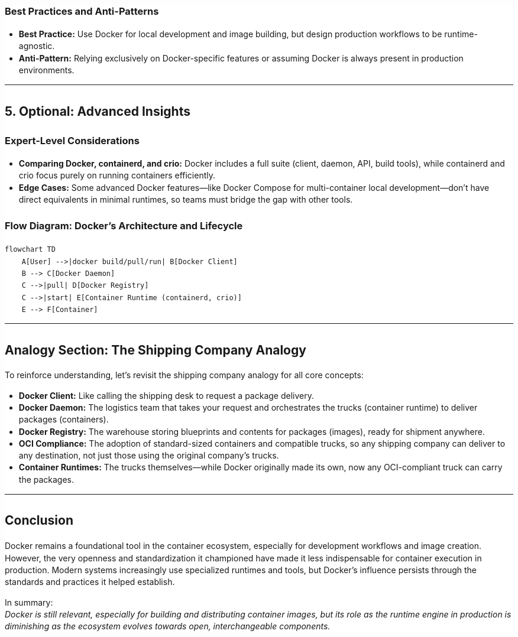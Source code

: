 ### Best Practices and Anti-Patterns

- **Best Practice:** Use Docker for local development and image building, but design production workflows to be runtime-agnostic.
- **Anti-Pattern:** Relying exclusively on Docker-specific features or assuming Docker is always present in production environments.

---

## 5. Optional: Advanced Insights

### Expert-Level Considerations

- **Comparing Docker, containerd, and crio:** Docker includes a full suite (client, daemon, API, build tools), while containerd and crio focus purely on running containers efficiently.
- **Edge Cases:** Some advanced Docker features—like Docker Compose for multi-container local development—don’t have direct equivalents in minimal runtimes, so teams must bridge the gap with other tools.

### Flow Diagram: Docker’s Architecture and Lifecycle

```mermaid
flowchart TD
    A[User] -->|docker build/pull/run| B[Docker Client]
    B --> C[Docker Daemon]
    C -->|pull| D[Docker Registry]
    C -->|start| E[Container Runtime (containerd, crio)]
    E --> F[Container]
```

---

## Analogy Section: The Shipping Company Analogy

To reinforce understanding, let’s revisit the shipping company analogy for all core concepts:

- **Docker Client:** Like calling the shipping desk to request a package delivery.
- **Docker Daemon:** The logistics team that takes your request and orchestrates the trucks (container runtime) to deliver packages (containers).
- **Docker Registry:** The warehouse storing blueprints and contents for packages (images), ready for shipment anywhere.
- **OCI Compliance:** The adoption of standard-sized containers and compatible trucks, so any shipping company can deliver to any destination, not just those using the original company’s trucks.
- **Container Runtimes:** The trucks themselves—while Docker originally made its own, now any OCI-compliant truck can carry the packages.

---

## Conclusion

Docker remains a foundational tool in the container ecosystem, especially for development workflows and image creation. However, the very openness and standardization it championed have made it less indispensable for container execution in production. Modern systems increasingly use specialized runtimes and tools, but Docker’s influence persists through the standards and practices it helped establish.

In summary:  
*Docker is still relevant, especially for building and distributing container images, but its role as the runtime engine in production is diminishing as the ecosystem evolves towards open, interchangeable components.*